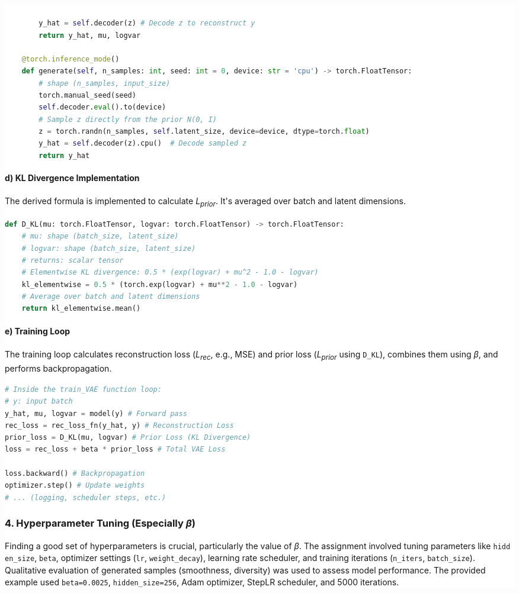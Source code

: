 ```python

        y_hat = self.decoder(z) # Decode z to reconstruct y
        return y_hat, mu, logvar 

    @torch.inference_mode()
    def generate(self, n_samples: int, seed: int = 0, device: str = 'cpu') -> torch.FloatTensor:
        # shape (n_samples, input_size)
        torch.manual_seed(seed) 
        self.decoder.eval().to(device) 
        # Sample z directly from the prior N(0, I)
        z = torch.randn(n_samples, self.latent_size, device=device, dtype=torch.float) 
        y_hat = self.decoder(z).cpu()  # Decode sampled z
        return y_hat 

```

#### d) KL Divergence Implementation
The derived formula is implemented to calculate $L_{prior}$. It's averaged over batch and latent dimensions.

```python
def D_KL(mu: torch.FloatTensor, logvar: torch.FloatTensor) -> torch.FloatTensor:
    # mu: shape (batch_size, latent_size) 
    # logvar: shape (batch_size, latent_size) 
    # returns: scalar tensor
    # Elementwise KL divergence: 0.5 * (exp(logvar) + mu^2 - 1.0 - logvar)
    kl_elementwise = 0.5 * (torch.exp(logvar) + mu**2 - 1.0 - logvar) 
    # Average over batch and latent dimensions
    return kl_elementwise.mean() 
```

#### e) Training Loop
The training loop calculates reconstruction loss ($L_{rec}$, e.g., MSE) and prior loss ($L_{prior}$ using `D_KL`), combines them using $\beta$, and performs backpropagation.

```python
# Inside the train_VAE function loop:
# y: input batch
y_hat, mu, logvar = model(y) # Forward pass 
rec_loss = rec_loss_fn(y_hat, y) # Reconstruction Loss 
prior_loss = D_KL(mu, logvar) # Prior Loss (KL Divergence) 
loss = rec_loss + beta * prior_loss # Total VAE Loss 

loss.backward() # Backpropagation 
optimizer.step() # Update weights
# ... (logging, scheduler steps, etc.) 
```

### 4. Hyperparameter Tuning (Especially $\beta$)

Finding a good set of hyperparameters is crucial, particularly the value of $\beta$. The assignment involved tuning parameters like `hidden_size`, `beta`, optimizer settings (`lr`, `weight_decay`), learning rate scheduler, and training iterations (`n_iters`, `batch_size`). Qualitative evaluation of generated samples (smoothness, diversity) was used to assess model performance. The provided example used `beta=0.0025`, `hidden_size=256`, Adam optimizer, StepLR scheduler, and 5000 iterations.
